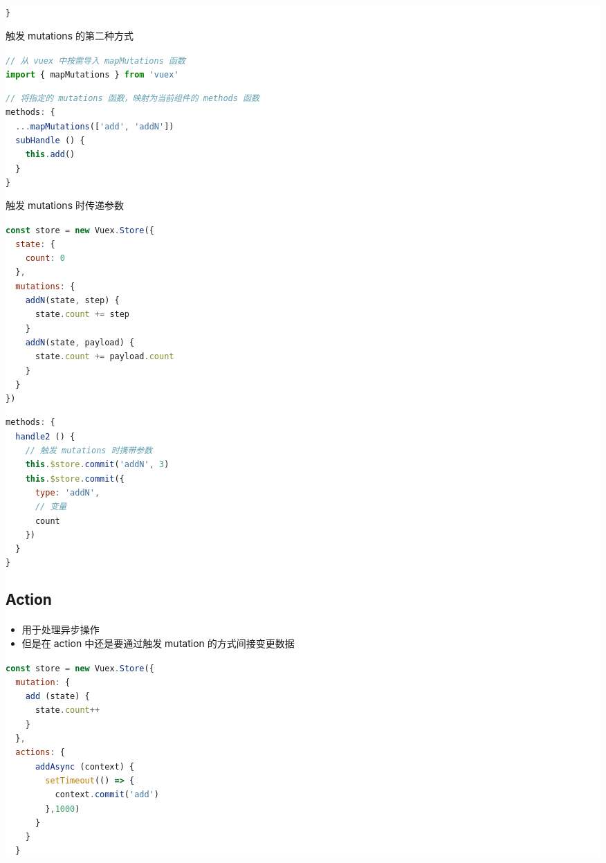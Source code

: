 ```js
}
```
触发 mutations 的第二种方式
```js
// 从 vuex 中按需导入 mapMutations 函数
import { mapMutations } from 'vuex'
```
```js
// 将指定的 mutations 函数，映射为当前组件的 methods 函数
methods: {
  ...mapMutations(['add', 'addN'])
  subHandle () {
    this.add()
  }
}
```
触发 mutations 时传递参数
```js
const store = new Vuex.Store({
  state: {
    count: 0
  },
  mutations: {
    addN(state, step) {
      state.count += step
    }
    addN(state, payload) {
      state.count += payload.count
    }
  }
})
```
```js
methods: {
  handle2 () {
    // 触发 mutations 时携带参数
    this.$store.commit('addN', 3)
    this.$store.commit({
      type: 'addN',
      // 变量
      count
    })
  }
}
```

## Action
- 用于处理异步操作
- 但是在 action 中还是要通过触发 mutation 的方式间接变更数据

```js
const store = new Vuex.Store({
  mutation: {
    add (state) {
      state.count++
    }
  },
  actions: {
      addAsync (context) {
        setTimeout(() => {
          context.commit('add')
        },1000)
      }
    }
  }
```